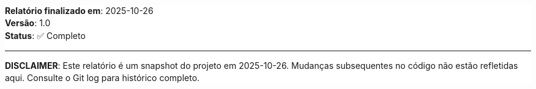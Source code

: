 
**Relatório finalizado em**: 2025-10-26  
**Versão**: 1.0  
**Status**: ✅ Completo

---

**DISCLAIMER**: Este relatório é um snapshot do projeto em 2025-10-26. Mudanças subsequentes no código não estão refletidas aqui. Consulte o Git log para histórico completo.
